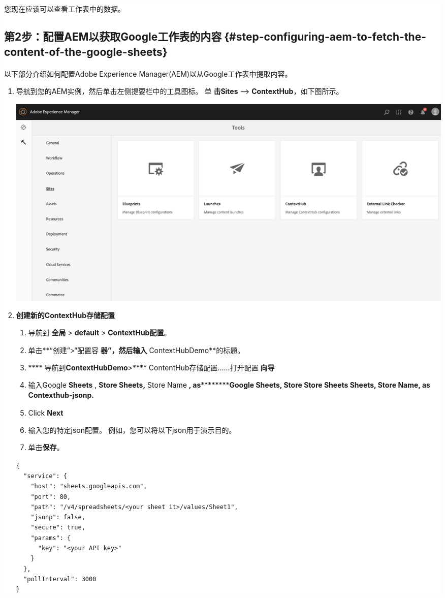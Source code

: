 您现在应该可以查看工作表中的数据。

## 第2步：配置AEM以获取Google工作表的内容 {#step-configuring-aem-to-fetch-the-content-of-the-google-sheets}

以下部分介绍如何配置Adobe Experience Manager(AEM)以从Google工作表中提取内容。

1. 导航到您的AEM实例，然后单击左侧提要栏中的工具图标。 单 **击Sites** —&gt; **ContextHub**，如下图所示。

   ![screen_shot_2019-04-22at53222pm](assets/screen_shot_2019-04-22at53222pm.png)

1. **创建新的ContextHub存储配置**

   1. 导航到 **全局** &gt; **default** &gt; **ContextHub配置**。

   1. 单击**“创建”&gt;“配置容 **器”，然后输入** ContextHubDemo**的标题。

   1. **** 导航到&#x200B;**ContextHubDemo**&gt;**** ContentHub存储配置……打开配置 **向导**
   1. 输入Google **Sheets** , **Store Sheets,** Store Name **, as************Google Sheets, Store Store Sheets Sheets, Store Name, as Contexthub-jsonp.**
   1. Click **Next**
   1. 输入您的特定json配置。 例如，您可以将以下json用于演示目的。
   1. 单击&#x200B;**保存**。

   ```
   {
     "service": {
       "host": "sheets.googleapis.com",
       "port": 80,
       "path": "/v4/spreadsheets/<your sheet it>/values/Sheet1",
       "jsonp": false,
       "secure": true,
       "params": {
         "key": "<your API key>"
       }
     },
     "pollInterval": 3000
   }
   ```
